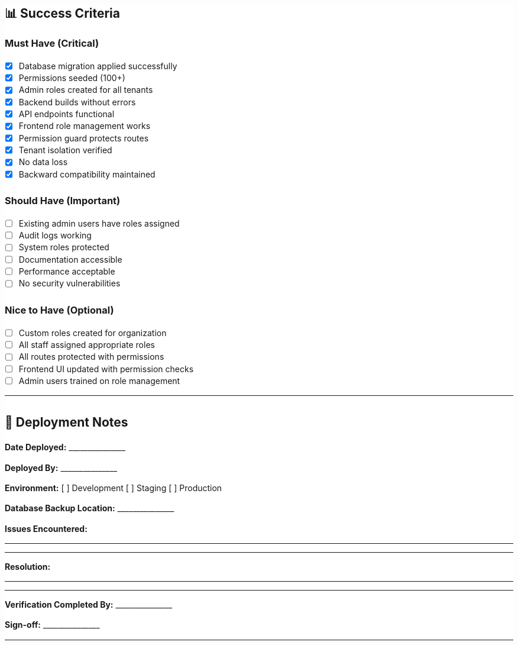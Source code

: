 ## 📊 Success Criteria

### Must Have (Critical)
- [x] Database migration applied successfully
- [x] Permissions seeded (100+)
- [x] Admin roles created for all tenants
- [x] Backend builds without errors
- [x] API endpoints functional
- [x] Frontend role management works
- [x] Permission guard protects routes
- [x] Tenant isolation verified
- [x] No data loss
- [x] Backward compatibility maintained

### Should Have (Important)
- [ ] Existing admin users have roles assigned
- [ ] Audit logs working
- [ ] System roles protected
- [ ] Documentation accessible
- [ ] Performance acceptable
- [ ] No security vulnerabilities

### Nice to Have (Optional)
- [ ] Custom roles created for organization
- [ ] All staff assigned appropriate roles
- [ ] All routes protected with permissions
- [ ] Frontend UI updated with permission checks
- [ ] Admin users trained on role management

---

## 📝 Deployment Notes

**Date Deployed:** _______________

**Deployed By:** _______________

**Environment:** [ ] Development [ ] Staging [ ] Production

**Database Backup Location:** _______________

**Issues Encountered:** 
_______________________________________________
_______________________________________________

**Resolution:** 
_______________________________________________
_______________________________________________

**Verification Completed By:** _______________

**Sign-off:** _______________

---